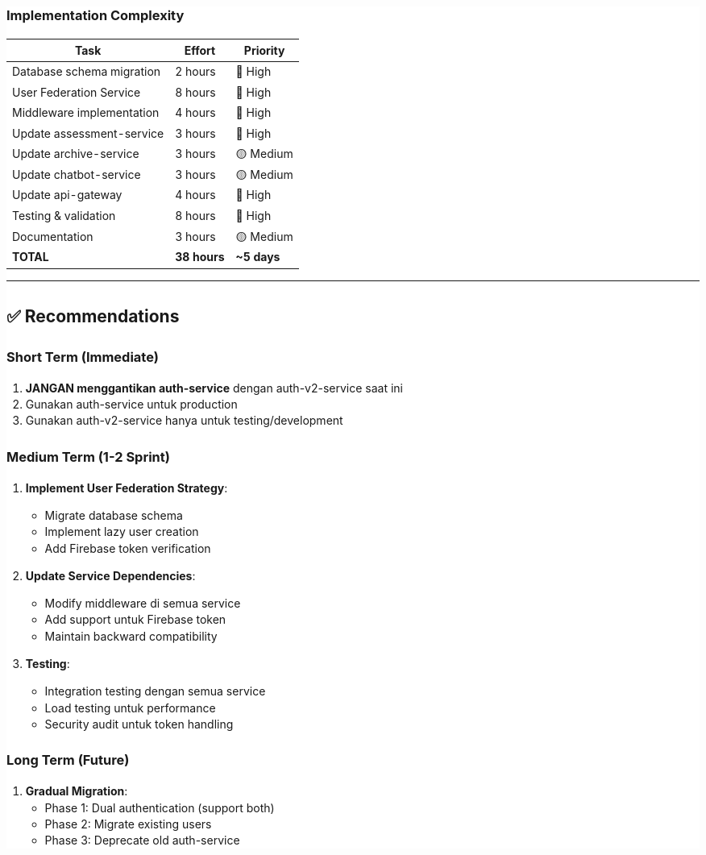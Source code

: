 ### Implementation Complexity

| Task | Effort | Priority |
|------|--------|----------|
| Database schema migration | 2 hours | 🔴 High |
| User Federation Service | 8 hours | 🔴 High |
| Middleware implementation | 4 hours | 🔴 High |
| Update assessment-service | 3 hours | 🔴 High |
| Update archive-service | 3 hours | 🟡 Medium |
| Update chatbot-service | 3 hours | 🟡 Medium |
| Update api-gateway | 4 hours | 🔴 High |
| Testing & validation | 8 hours | 🔴 High |
| Documentation | 3 hours | 🟡 Medium |
| **TOTAL** | **38 hours** | **~5 days** |

---

## ✅ Recommendations

### Short Term (Immediate)

1. **JANGAN menggantikan auth-service** dengan auth-v2-service saat ini
2. Gunakan auth-service untuk production
3. Gunakan auth-v2-service hanya untuk testing/development

### Medium Term (1-2 Sprint)

1. **Implement User Federation Strategy**:
   - Migrate database schema
   - Implement lazy user creation
   - Add Firebase token verification

2. **Update Service Dependencies**:
   - Modify middleware di semua service
   - Add support untuk Firebase token
   - Maintain backward compatibility

3. **Testing**:
   - Integration testing dengan semua service
   - Load testing untuk performance
   - Security audit untuk token handling

### Long Term (Future)

1. **Gradual Migration**:
   - Phase 1: Dual authentication (support both)
   - Phase 2: Migrate existing users
   - Phase 3: Deprecate old auth-service
